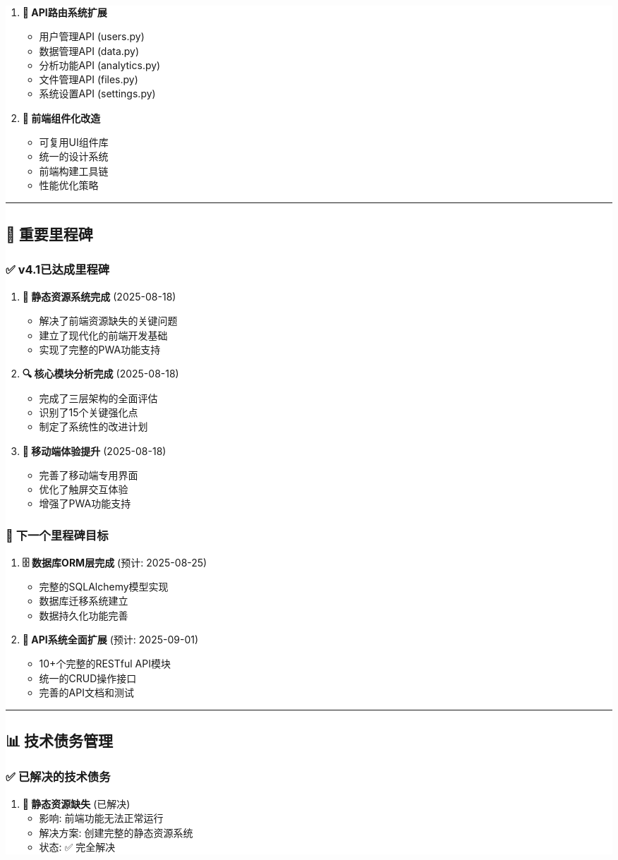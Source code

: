 1. **🔌 API路由系统扩展**
   - 用户管理API (users.py)
   - 数据管理API (data.py)
   - 分析功能API (analytics.py)
   - 文件管理API (files.py)
   - 系统设置API (settings.py)

2. **🎨 前端组件化改造**
   - 可复用UI组件库
   - 统一的设计系统
   - 前端构建工具链
   - 性能优化策略

---

## 🎊 重要里程碑

### ✅ **v4.1已达成里程碑**

1. **📁 静态资源系统完成** (2025-08-18)
   - 解决了前端资源缺失的关键问题
   - 建立了现代化的前端开发基础
   - 实现了完整的PWA功能支持

2. **🔍 核心模块分析完成** (2025-08-18)
   - 完成了三层架构的全面评估
   - 识别了15个关键强化点
   - 制定了系统性的改进计划

3. **📱 移动端体验提升** (2025-08-18)
   - 完善了移动端专用界面
   - 优化了触屏交互体验
   - 增强了PWA功能支持

### 🎯 **下一个里程碑目标**

1. **🗄️ 数据库ORM层完成** (预计: 2025-08-25)
   - 完整的SQLAlchemy模型实现
   - 数据库迁移系统建立
   - 数据持久化功能完善

2. **🔌 API系统全面扩展** (预计: 2025-09-01)
   - 10+个完整的RESTful API模块
   - 统一的CRUD操作接口
   - 完善的API文档和测试

---

## 📊 技术债务管理

### ✅ **已解决的技术债务**

1. **📁 静态资源缺失** (已解决)
   - 影响: 前端功能无法正常运行
   - 解决方案: 创建完整的静态资源系统
   - 状态: ✅ 完全解决
